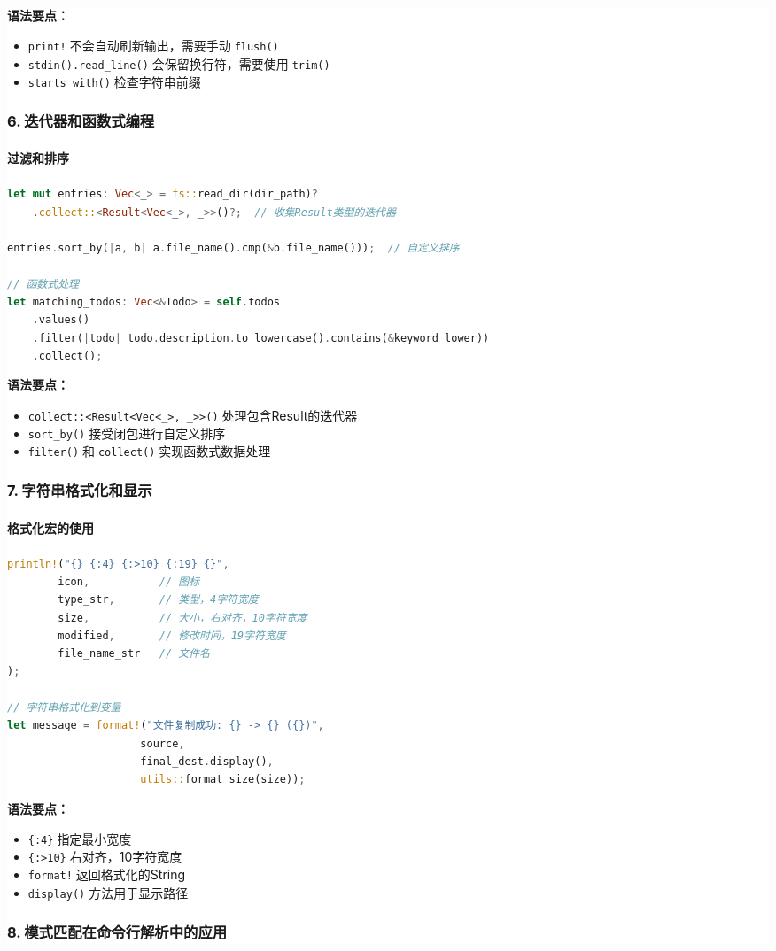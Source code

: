 **语法要点：**
- `print!` 不会自动刷新输出，需要手动 `flush()`
- `stdin().read_line()` 会保留换行符，需要使用 `trim()`
- `starts_with()` 检查字符串前缀

### 6. 迭代器和函数式编程

#### 过滤和排序
```rust
let mut entries: Vec<_> = fs::read_dir(dir_path)?
    .collect::<Result<Vec<_>, _>>()?;  // 收集Result类型的迭代器

entries.sort_by(|a, b| a.file_name().cmp(&b.file_name()));  // 自定义排序

// 函数式处理
let matching_todos: Vec<&Todo> = self.todos
    .values()
    .filter(|todo| todo.description.to_lowercase().contains(&keyword_lower))
    .collect();
```

**语法要点：**
- `collect::<Result<Vec<_>, _>>()` 处理包含Result的迭代器
- `sort_by()` 接受闭包进行自定义排序
- `filter()` 和 `collect()` 实现函数式数据处理

### 7. 字符串格式化和显示

#### 格式化宏的使用
```rust
println!("{} {:4} {:>10} {:19} {}", 
        icon,           // 图标
        type_str,       // 类型，4字符宽度
        size,           // 大小，右对齐，10字符宽度
        modified,       // 修改时间，19字符宽度
        file_name_str   // 文件名
);

// 字符串格式化到变量
let message = format!("文件复制成功: {} -> {} ({})", 
                     source, 
                     final_dest.display(),
                     utils::format_size(size));
```

**语法要点：**
- `{:4}` 指定最小宽度
- `{:>10}` 右对齐，10字符宽度
- `format!` 返回格式化的String
- `display()` 方法用于显示路径

### 8. 模式匹配在命令行解析中的应用
